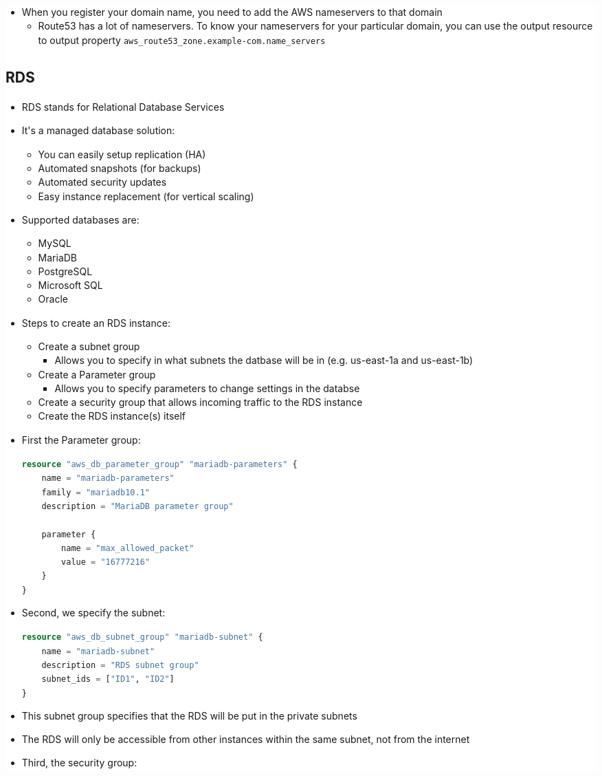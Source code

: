 - When you register your domain name, you need to add the AWS nameservers to that domain
    - Route53 has a lot of nameservers. To know your nameservers for your particular domain, you can use the output resource to output property `aws_route53_zone.example-com.name_servers`

## RDS

- RDS stands for Relational Database Services
- It's a managed database solution:
    - You can easily setup replication (HA)
    - Automated snapshots (for backups)
    - Automated security updates
    - Easy instance replacement (for vertical scaling)
- Supported databases are:
    - MySQL
    - MariaDB
    - PostgreSQL
    - Microsoft SQL
    - Oracle
- Steps to create an RDS instance:
    - Create a subnet group
        - Allows you to specify in what subnets the datbase will be in (e.g. us-east-1a and us-east-1b)
    - Create a Parameter group
        - Allows you to specify parameters to change settings in the databse
    - Create a security group that allows incoming traffic to the RDS instance
    - Create the RDS instance(s) itself
- First the Parameter group:

    ```terraform
    resource "aws_db_parameter_group" "mariadb-parameters" {
        name = "mariadb-parameters"
        family = "mariadb10.1"
        description = "MariaDB parameter group"

        parameter {
            name = "max_allowed_packet"
            value = "16777216"
        }
    }
    ```

- Second, we specify the subnet:

    ```terraform
    resource "aws_db_subnet_group" "mariadb-subnet" {
        name = "mariadb-subnet"
        description = "RDS subnet group"
        subnet_ids = ["ID1", "ID2"]
    }
    ```

- This subnet group specifies that the RDS will be put in the private subnets
- The RDS will only be accessible from other instances within the same subnet, not from the internet
- Third, the security group:
